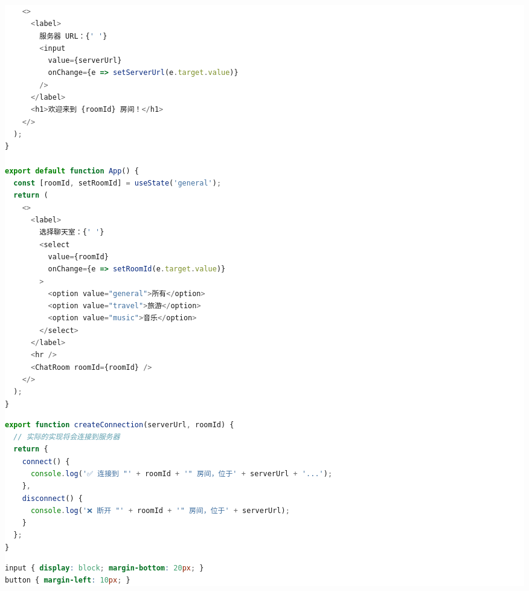```js
    <>
      <label>
        服务器 URL：{' '}
        <input
          value={serverUrl}
          onChange={e => setServerUrl(e.target.value)}
        />
      </label>
      <h1>欢迎来到 {roomId} 房间！</h1>
    </>
  );
}

export default function App() {
  const [roomId, setRoomId] = useState('general');
  return (
    <>
      <label>
        选择聊天室：{' '}
        <select
          value={roomId}
          onChange={e => setRoomId(e.target.value)}
        >
          <option value="general">所有</option>
          <option value="travel">旅游</option>
          <option value="music">音乐</option>
        </select>
      </label>
      <hr />
      <ChatRoom roomId={roomId} />
    </>
  );
}
```

```js chat.js
export function createConnection(serverUrl, roomId) {
  // 实际的实现将会连接到服务器
  return {
    connect() {
      console.log('✅ 连接到 "' + roomId + '" 房间，位于' + serverUrl + '...');
    },
    disconnect() {
      console.log('❌ 断开 "' + roomId + '" 房间，位于' + serverUrl);
    }
  };
}
```

```css
input { display: block; margin-bottom: 20px; }
button { margin-left: 10px; }
```
